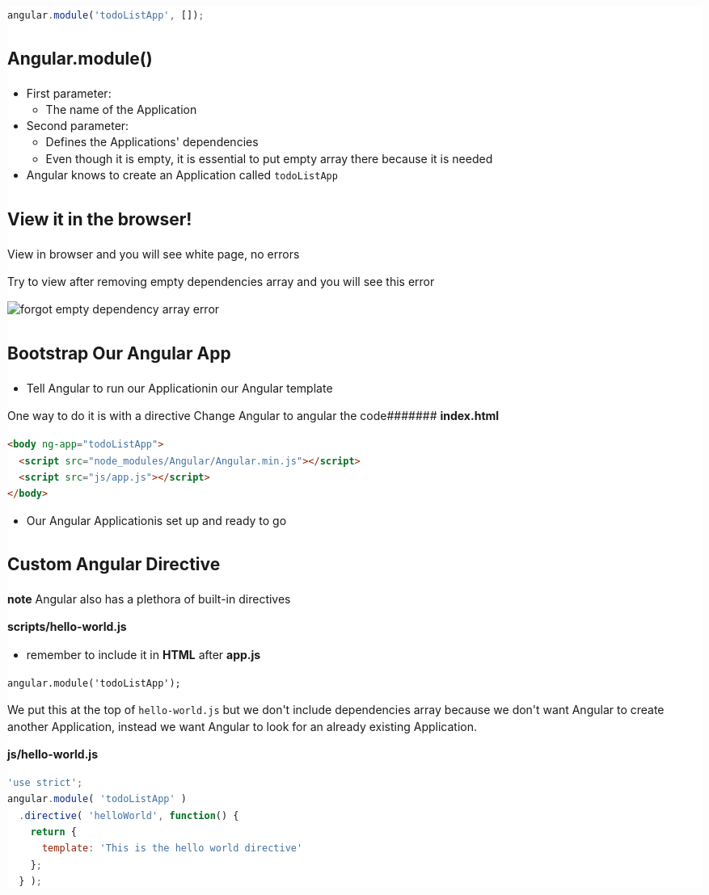 ```js
angular.module('todoListApp', []);
```

## Angular.module()
* First parameter:
  - The name of the Application
* Second parameter:
  - Defines the Applications' dependencies
  - Even though it is empty, it is essential to put empty array there because it is needed
* Angular knows to create an Application called `todoListApp`

## View it in the browser!
View in browser and you will see white page, no errors

Try to view after removing empty dependencies array and you will see this error

![forgot empty dependency array error](https://i.imgur.com/XGvxlf0.png)

## Bootstrap Our Angular App

* Tell Angular to run our Applicationin our Angular template

One way to do it is with a directive
Change Angular to angular the code#######
**index.html**

```html
<body ng-app="todoListApp">
  <script src="node_modules/Angular/Angular.min.js"></script>
  <script src="js/app.js"></script>
</body>
```

* Our Angular Applicationis set up and ready to go

## Custom Angular Directive

**note** Angular also has a plethora of built-in directives

**scripts/hello-world.js**

* remember to include it in **HTML** after **app.js**

`angular.module('todoListApp');`

We put this at the top of `hello-world.js` but we don't include dependencies array because we don't want Angular to create another Application, instead we want Angular to look for an already existing Application.

**js/hello-world.js**

```js
'use strict';
angular.module( 'todoListApp' )
  .directive( 'helloWorld', function() {
    return {
      template: 'This is the hello world directive'
    };
  } );
```
